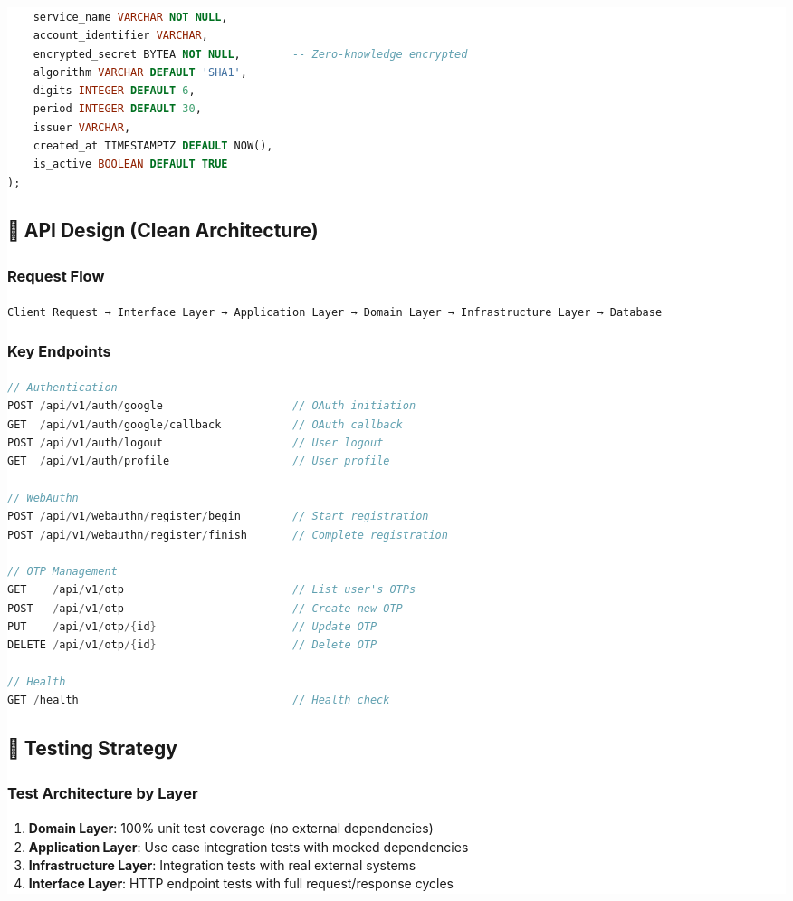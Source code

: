 ```sql
    service_name VARCHAR NOT NULL,
    account_identifier VARCHAR,
    encrypted_secret BYTEA NOT NULL,        -- Zero-knowledge encrypted
    algorithm VARCHAR DEFAULT 'SHA1',
    digits INTEGER DEFAULT 6,
    period INTEGER DEFAULT 30,
    issuer VARCHAR,
    created_at TIMESTAMPTZ DEFAULT NOW(),
    is_active BOOLEAN DEFAULT TRUE
);
```

## 🔄 API Design (Clean Architecture)

### Request Flow

```
Client Request → Interface Layer → Application Layer → Domain Layer → Infrastructure Layer → Database
```

### Key Endpoints

```go
// Authentication
POST /api/v1/auth/google                    // OAuth initiation
GET  /api/v1/auth/google/callback           // OAuth callback
POST /api/v1/auth/logout                    // User logout
GET  /api/v1/auth/profile                   // User profile

// WebAuthn
POST /api/v1/webauthn/register/begin        // Start registration
POST /api/v1/webauthn/register/finish       // Complete registration

// OTP Management
GET    /api/v1/otp                          // List user's OTPs
POST   /api/v1/otp                          // Create new OTP
PUT    /api/v1/otp/{id}                     // Update OTP
DELETE /api/v1/otp/{id}                     // Delete OTP

// Health
GET /health                                 // Health check
```

## 🧪 Testing Strategy

### Test Architecture by Layer

1. **Domain Layer**: 100% unit test coverage (no external dependencies)
2. **Application Layer**: Use case integration tests with mocked dependencies
3. **Infrastructure Layer**: Integration tests with real external systems
4. **Interface Layer**: HTTP endpoint tests with full request/response cycles

